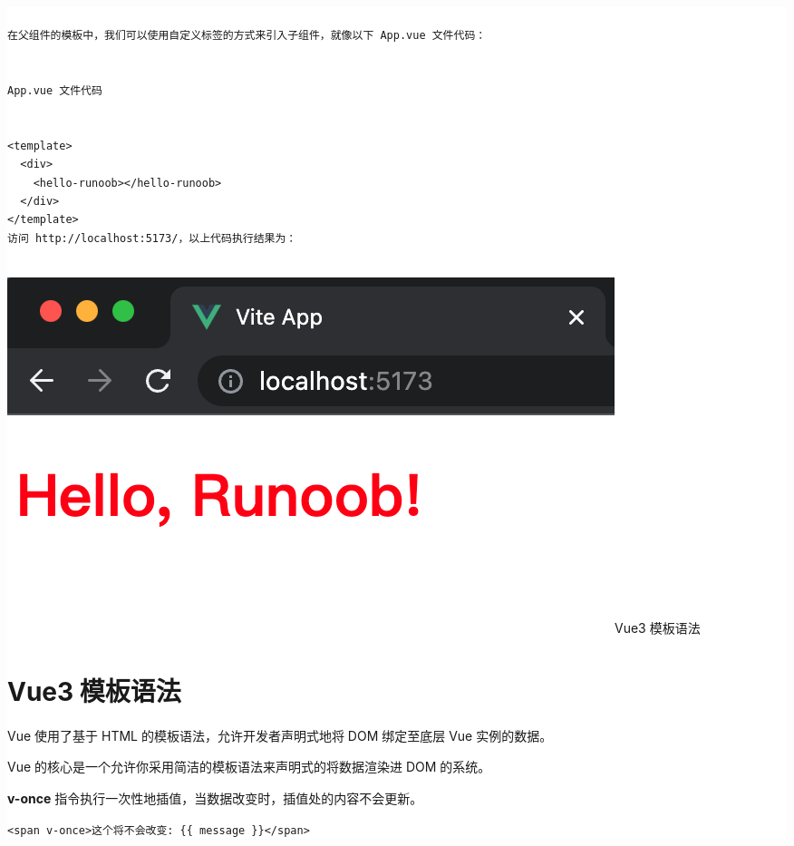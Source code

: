 ```vue

在父组件的模板中，我们可以使用自定义标签的方式来引入子组件，就像以下 App.vue 文件代码：


App.vue 文件代码


<template>
  <div>
    <hello-runoob></hello-runoob>
  </div>
</template>
访问 http://localhost:5173/，以上代码执行结果为：


```

![img](image/0ed91fd15ff9df3cfcd1a198d4c2b92f.png)Vue3 模板语法

# Vue3 模板语法

Vue 使用了基于 HTML 的模板语法，允许开发者声明式地将 DOM 绑定至底层 Vue 实例的数据。

Vue 的核心是一个允许你采用简洁的模板语法来声明式的将数据渲染进 DOM 的系统。



 **v-once** 指令执行一次性地插值，当数据改变时，插值处的内容不会更新。

```
<span v-once>这个将不会改变: {{ message }}</span>
```
